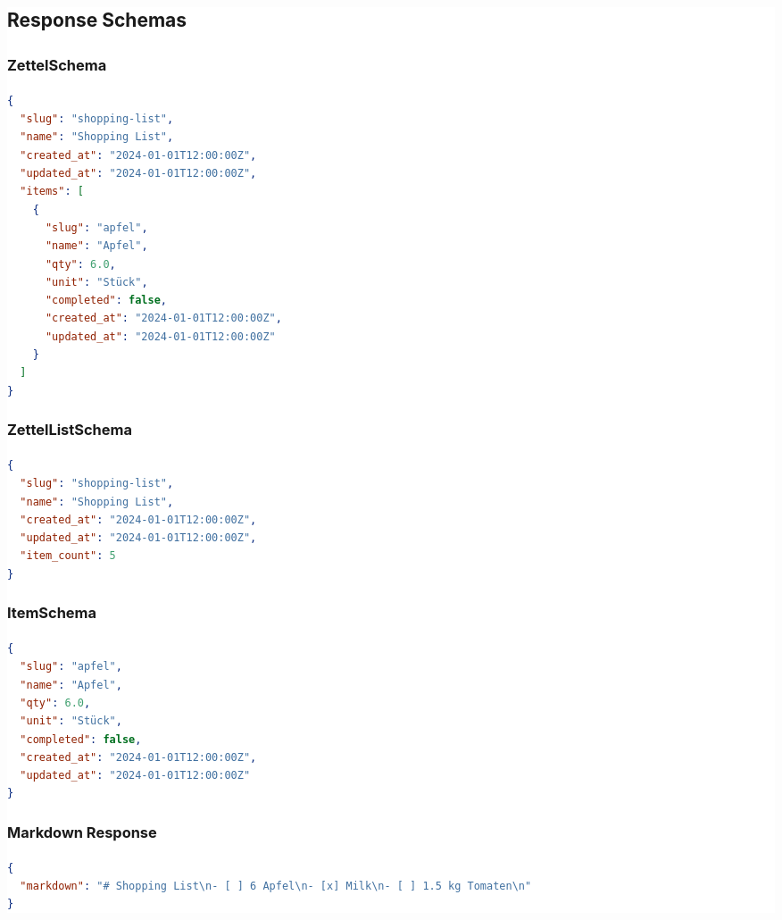 ## Response Schemas

### ZettelSchema
```json
{
  "slug": "shopping-list",
  "name": "Shopping List",
  "created_at": "2024-01-01T12:00:00Z",
  "updated_at": "2024-01-01T12:00:00Z",
  "items": [
    {
      "slug": "apfel",
      "name": "Apfel",
      "qty": 6.0,
      "unit": "Stück",
      "completed": false,
      "created_at": "2024-01-01T12:00:00Z",
      "updated_at": "2024-01-01T12:00:00Z"
    }
  ]
}
```

### ZettelListSchema
```json
{
  "slug": "shopping-list",
  "name": "Shopping List",
  "created_at": "2024-01-01T12:00:00Z",
  "updated_at": "2024-01-01T12:00:00Z",
  "item_count": 5
}
```

### ItemSchema
```json
{
  "slug": "apfel",
  "name": "Apfel",
  "qty": 6.0,
  "unit": "Stück",
  "completed": false,
  "created_at": "2024-01-01T12:00:00Z",
  "updated_at": "2024-01-01T12:00:00Z"
}
```

### Markdown Response
```json
{
  "markdown": "# Shopping List\n- [ ] 6 Apfel\n- [x] Milk\n- [ ] 1.5 kg Tomaten\n"
}
```
